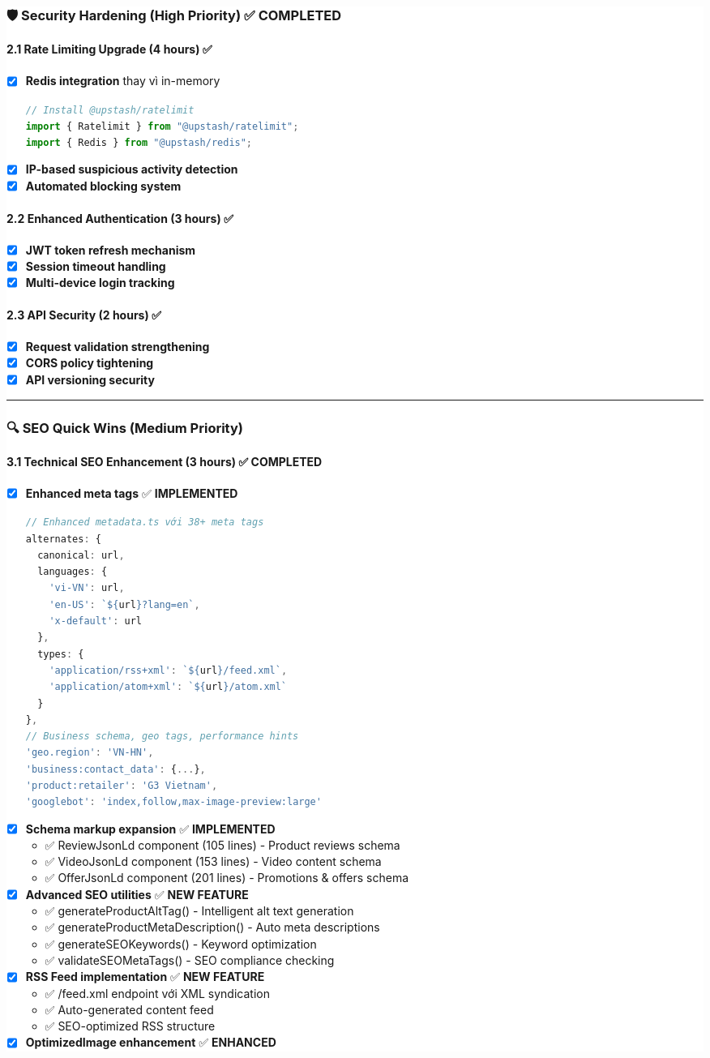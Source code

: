 
### 🛡️ **Security Hardening (High Priority)** ✅ COMPLETED

#### **2.1 Rate Limiting Upgrade (4 hours)** ✅
- [x] **Redis integration** thay vì in-memory
  ```typescript
  // Install @upstash/ratelimit
  import { Ratelimit } from "@upstash/ratelimit";
  import { Redis } from "@upstash/redis";
  ```
- [x] **IP-based suspicious activity detection**
- [x] **Automated blocking system**

#### **2.2 Enhanced Authentication (3 hours)** ✅
- [x] **JWT token refresh mechanism**
- [x] **Session timeout handling**
- [x] **Multi-device login tracking**

#### **2.3 API Security (2 hours)** ✅
- [x] **Request validation strengthening**
- [x] **CORS policy tightening**
- [x] **API versioning security**

---

### 🔍 **SEO Quick Wins (Medium Priority)**

#### **3.1 Technical SEO Enhancement (3 hours)** ✅ **COMPLETED**
- [x] **Enhanced meta tags** ✅ **IMPLEMENTED**
  ```typescript
  // Enhanced metadata.ts với 38+ meta tags
  alternates: {
    canonical: url,
    languages: {
      'vi-VN': url,
      'en-US': `${url}?lang=en`,
      'x-default': url
    },
    types: {
      'application/rss+xml': `${url}/feed.xml`,
      'application/atom+xml': `${url}/atom.xml`
    }
  },
  // Business schema, geo tags, performance hints
  'geo.region': 'VN-HN',
  'business:contact_data': {...},
  'product:retailer': 'G3 Vietnam',
  'googlebot': 'index,follow,max-image-preview:large'
  ```
- [x] **Schema markup expansion** ✅ **IMPLEMENTED**
  - ✅ ReviewJsonLd component (105 lines) - Product reviews schema
  - ✅ VideoJsonLd component (153 lines) - Video content schema  
  - ✅ OfferJsonLd component (201 lines) - Promotions & offers schema
- [x] **Advanced SEO utilities** ✅ **NEW FEATURE**
  - ✅ generateProductAltTag() - Intelligent alt text generation
  - ✅ generateProductMetaDescription() - Auto meta descriptions
  - ✅ generateSEOKeywords() - Keyword optimization
  - ✅ validateSEOMetaTags() - SEO compliance checking
- [x] **RSS Feed implementation** ✅ **NEW FEATURE**
  - ✅ /feed.xml endpoint với XML syndication
  - ✅ Auto-generated content feed
  - ✅ SEO-optimized RSS structure
- [x] **OptimizedImage enhancement** ✅ **ENHANCED**